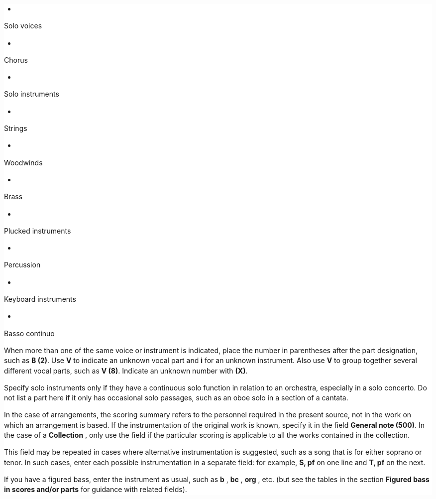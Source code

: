 

-

Solo voices

-

Chorus

-

Solo instruments

-

Strings

-

Woodwinds

-

Brass

-

Plucked instruments

-

Percussion

-

Keyboard instruments

-

Basso continuo

When more than one of the same voice or instrument is indicated, place the number in parentheses after the part designation, such as **B (2)**. Use **V** to indicate an unknown vocal part and **i** for an unknown instrument. Also use **V** to group together several different vocal parts, such as **V (8)**. Indicate an unknown number with **(X)**.

Specify solo instruments only if they have a continuous solo function in relation to an orchestra, especially in a solo concerto. Do not list a part here if it only has occasional solo passages, such as an oboe solo in a section of a cantata.

In the case of arrangements, the scoring summary refers to the personnel required in the present source, not in the work on which an arrangement is based. If the instrumentation of the original work is known, specify it in the field **General note (500)**. In the case of a **Collection** , only use the field if the particular scoring is applicable to all the works contained in the collection.

This field may be repeated in cases where alternative instrumentation is suggested, such as a song that is for either soprano or tenor. In such cases, enter each possible instrumentation in a separate field: for example, **S, pf** on one line and **T, pf** on the next.

If you have a figured bass, enter the instrument as usual, such as **b** , **bc** , **org** , etc. (but see the tables in the section **Figured bass in scores and/or parts** for guidance with related fields).
